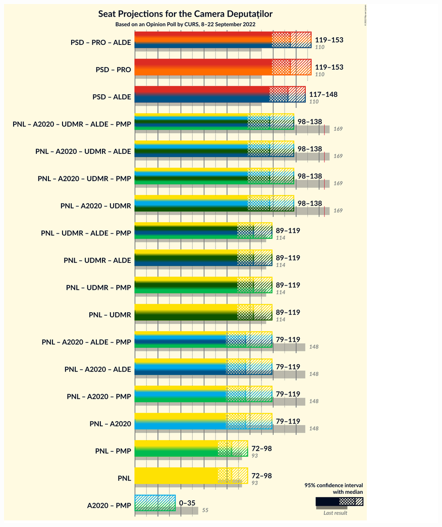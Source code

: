 ![Graph with coalitions seats not yet produced](2022-09-22-CURS-coalitions-seats.png "Coalitions Seats")
